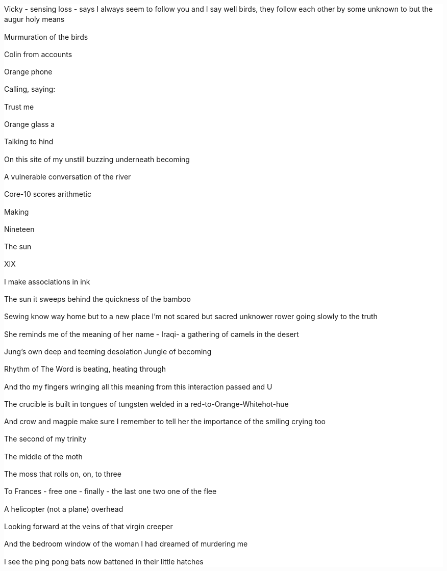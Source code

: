 Vicky - sensing loss - says I always seem to follow you and I say well birds, they follow each other by some unknown to but the augur holy means

Murmuration of the birds

Colin from accounts

Orange phone

Calling, saying:

Trust me

Orange glass a

Talking to hind

On this site of my unstill buzzing underneath becoming

A vulnerable conversation of the river

Core-10 scores arithmetic

Making

Nineteen

The sun

XIX

I make associations in ink

The sun it sweeps behind the quickness of the bamboo

Sewing know way home but to a new place I’m not scared but sacred unknower rower going slowly to the truth

She reminds me of the meaning of her name - Iraqi- a gathering of camels in the desert

Jung’s own deep and teeming desolation Jungle of becoming

Rhythm of The Word is beating, heating through

And tho my fingers wringing all this meaning from this interaction passed and U

The crucible is built in tongues of tungsten welded in a red-to-Orange-Whitehot-hue

And crow and magpie make sure I remember to tell her the importance of the smiling crying too

The second of my trinity

The middle of the moth

The moss that rolls on, on, to three

To Frances - free one - finally - the last one two one of the flee

A helicopter (not a plane) overhead

Looking forward at the veins of that virgin creeper

And the bedroom window of the woman I had dreamed of murdering me

I see the ping pong bats now battened in their little hatches
